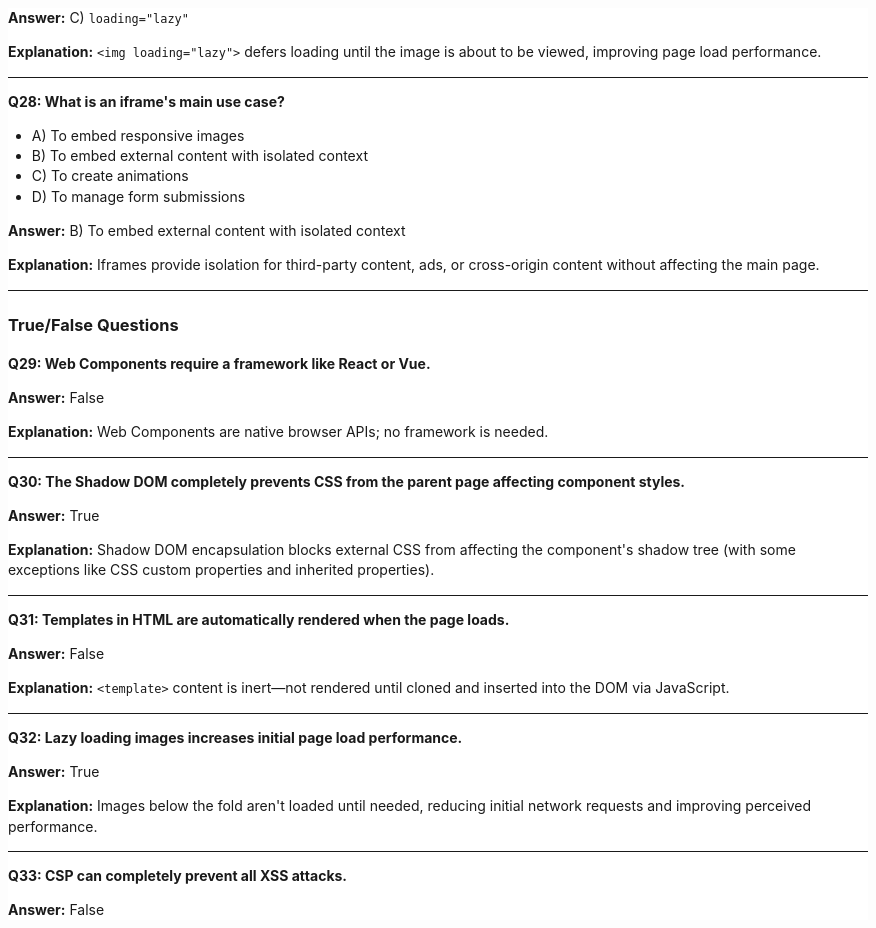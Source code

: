 **Answer:** C) `loading="lazy"`

**Explanation:** `<img loading="lazy">` defers loading until the image is about to be viewed, improving page load performance.

---

**Q28: What is an iframe's main use case?**
- A) To embed responsive images
- B) To embed external content with isolated context
- C) To create animations
- D) To manage form submissions

**Answer:** B) To embed external content with isolated context

**Explanation:** Iframes provide isolation for third-party content, ads, or cross-origin content without affecting the main page.

---

### True/False Questions

**Q29: Web Components require a framework like React or Vue.**

**Answer:** False

**Explanation:** Web Components are native browser APIs; no framework is needed.

---

**Q30: The Shadow DOM completely prevents CSS from the parent page affecting component styles.**

**Answer:** True

**Explanation:** Shadow DOM encapsulation blocks external CSS from affecting the component's shadow tree (with some exceptions like CSS custom properties and inherited properties).

---

**Q31: Templates in HTML are automatically rendered when the page loads.**

**Answer:** False

**Explanation:** `<template>` content is inert—not rendered until cloned and inserted into the DOM via JavaScript.

---

**Q32: Lazy loading images increases initial page load performance.**

**Answer:** True

**Explanation:** Images below the fold aren't loaded until needed, reducing initial network requests and improving perceived performance.

---

**Q33: CSP can completely prevent all XSS attacks.**

**Answer:** False
